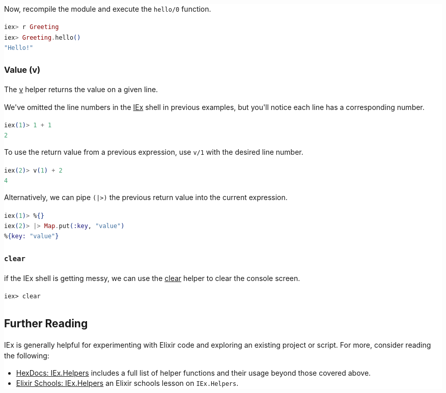 Now, recompile the module and execute the `hello/0` function.



```elixir
iex> r Greeting
iex> Greeting.hello()
"Hello!"
```



### Value (v)

The [v](https://hexdocs.pm/iex/1.13/IEx.Helpers.html#v/1) helper returns the value on a given line.

We've omitted the line numbers in the [IEx](https://hexdocs.pm/iex/IEx.html) shell in previous examples, but you'll notice each line has a corresponding number.



```elixir
iex(1)> 1 + 1
2
```

To use the return value from a previous expression, use `v/1` with the desired line number.



```elixir
iex(2)> v(1) + 2
4
```

Alternatively, we can pipe `(|>)` the previous return value into the current expression.



```elixir
iex(1)> %{}
iex(2)> |> Map.put(:key, "value")
%{key: "value"}
```

### `clear`

if the IEx shell is getting messy, we can use the [clear](https://hexdocs.pm/iex/1.13/IEx.Helpers.html#clear/0)
helper to clear the console screen.

```
iex> clear
```

## Further Reading

IEx is generally helpful for experimenting with Elixir code and exploring an existing project or script. For more, consider reading the following:

* [HexDocs: IEx.Helpers](https://hexdocs.pm/iex/IEx.Helpers.html#functions) includes a full list of helper functions and their usage beyond those covered above.
* [Elixir Schools: IEx.Helpers](https://elixirschool.com/en/lessons/basics/iex_helpers) an Elixir schools lesson on `IEx.Helpers`.
